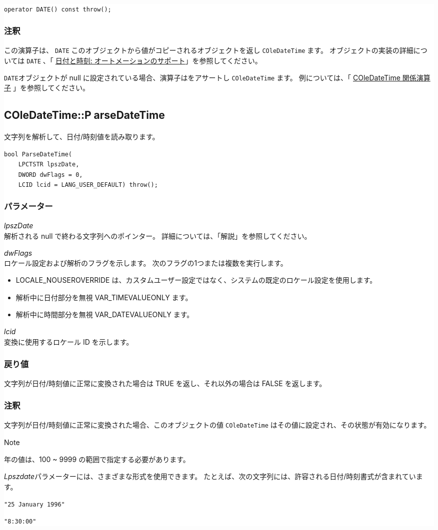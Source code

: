 ```
operator DATE() const throw();
```

### <a name="remarks"></a>注釈

この演算子は、 `DATE` このオブジェクトから値がコピーされるオブジェクトを返し `COleDateTime` ます。 オブジェクトの実装の詳細については `DATE` 、「 [日付と時刻: オートメーションのサポート](../../atl-mfc-shared/date-and-time-automation-support.md)」を参照してください。

`DATE`オブジェクトが null に設定されている場合、演算子はをアサートし `COleDateTime` ます。 例については、「 [COleDateTime 関係演算子](#coledatetime_relational_operators) 」を参照してください。

## <a name="coledatetimeparsedatetime"></a><a name="parsedatetime"></a> COleDateTime::P arseDateTime

文字列を解析して、日付/時刻値を読み取ります。

```
bool ParseDateTime(
    LPCTSTR lpszDate,
    DWORD dwFlags = 0,
    LCID lcid = LANG_USER_DEFAULT) throw();
```

### <a name="parameters"></a>パラメーター

*lpszDate*<br/>
解析される null で終わる文字列へのポインター。 詳細については、「解説」を参照してください。

*dwFlags*<br/>
ロケール設定および解析のフラグを示します。 次のフラグの1つまたは複数を実行します。

- LOCALE_NOUSEROVERRIDE は、カスタムユーザー設定ではなく、システムの既定のロケール設定を使用します。

- 解析中に日付部分を無視 VAR_TIMEVALUEONLY ます。

- 解析中に時間部分を無視 VAR_DATEVALUEONLY ます。

*lcid*<br/>
変換に使用するロケール ID を示します。

### <a name="return-value"></a>戻り値

文字列が日付/時刻値に正常に変換された場合は TRUE を返し、それ以外の場合は FALSE を返します。

### <a name="remarks"></a>注釈

文字列が日付/時刻値に正常に変換された場合、このオブジェクトの値 `COleDateTime` はその値に設定され、その状態が有効になります。

> [!NOTE]
> 年の値は、100 ~ 9999 の範囲で指定する必要があります。

*Lpszdate*パラメーターには、さまざまな形式を使用できます。 たとえば、次の文字列には、許容される日付/時刻書式が含まれています。

`"25 January 1996"`

`"8:30:00"`
